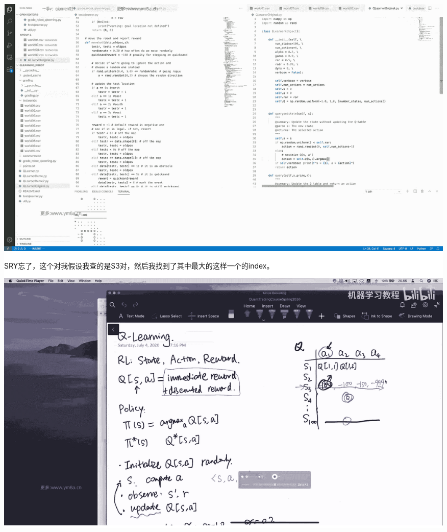 ![](img/4e844ec4073d9190172d71854c676eec_39.png)

SRY忘了，这个对我假设我查的是S3对，然后我找到了其中最大的这样一个的index。

![](img/4e844ec4073d9190172d71854c676eec_41.png)
